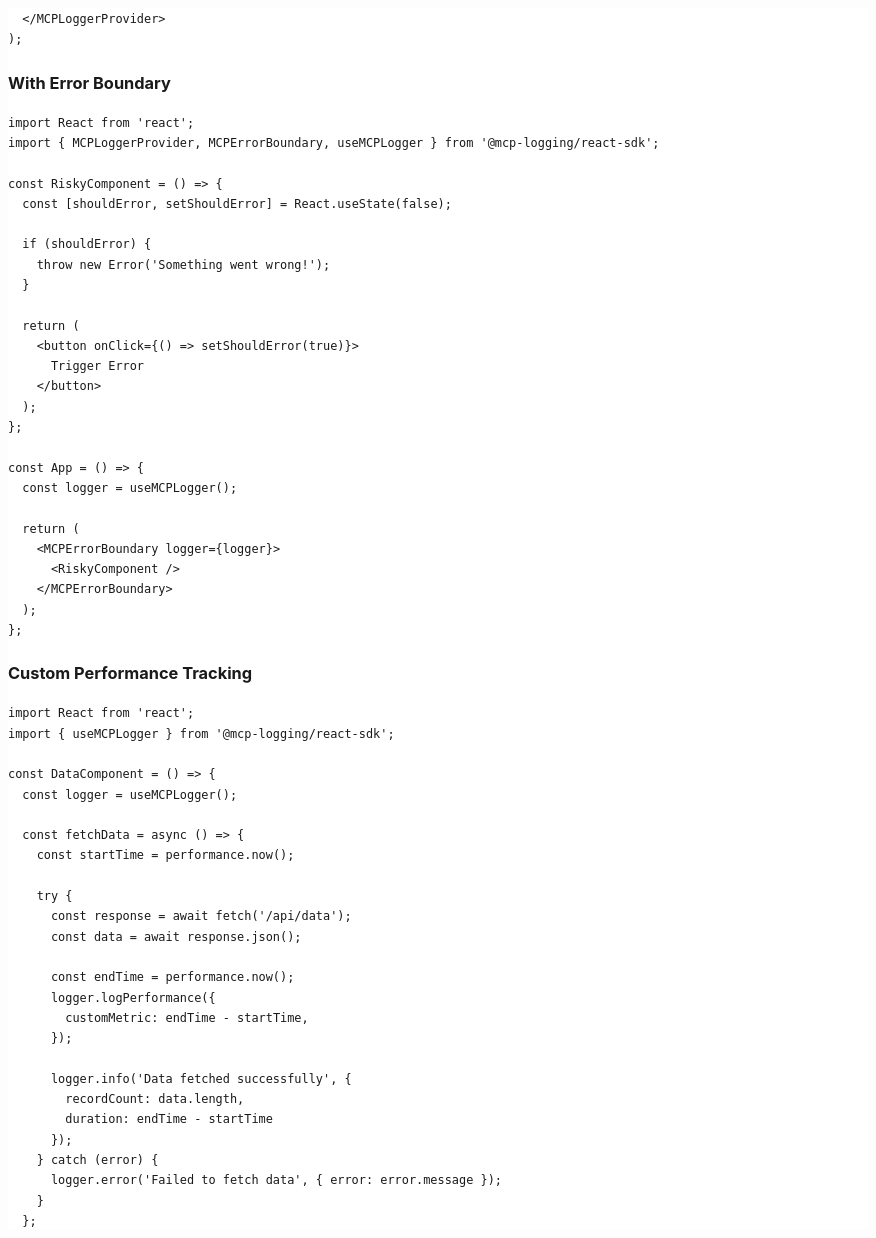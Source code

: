```tsx
  </MCPLoggerProvider>
);
```

### With Error Boundary

```tsx
import React from 'react';
import { MCPLoggerProvider, MCPErrorBoundary, useMCPLogger } from '@mcp-logging/react-sdk';

const RiskyComponent = () => {
  const [shouldError, setShouldError] = React.useState(false);
  
  if (shouldError) {
    throw new Error('Something went wrong!');
  }
  
  return (
    <button onClick={() => setShouldError(true)}>
      Trigger Error
    </button>
  );
};

const App = () => {
  const logger = useMCPLogger();
  
  return (
    <MCPErrorBoundary logger={logger}>
      <RiskyComponent />
    </MCPErrorBoundary>
  );
};
```

### Custom Performance Tracking

```tsx
import React from 'react';
import { useMCPLogger } from '@mcp-logging/react-sdk';

const DataComponent = () => {
  const logger = useMCPLogger();

  const fetchData = async () => {
    const startTime = performance.now();
    
    try {
      const response = await fetch('/api/data');
      const data = await response.json();
      
      const endTime = performance.now();
      logger.logPerformance({
        customMetric: endTime - startTime,
      });
      
      logger.info('Data fetched successfully', { 
        recordCount: data.length,
        duration: endTime - startTime 
      });
    } catch (error) {
      logger.error('Failed to fetch data', { error: error.message });
    }
  };
```
